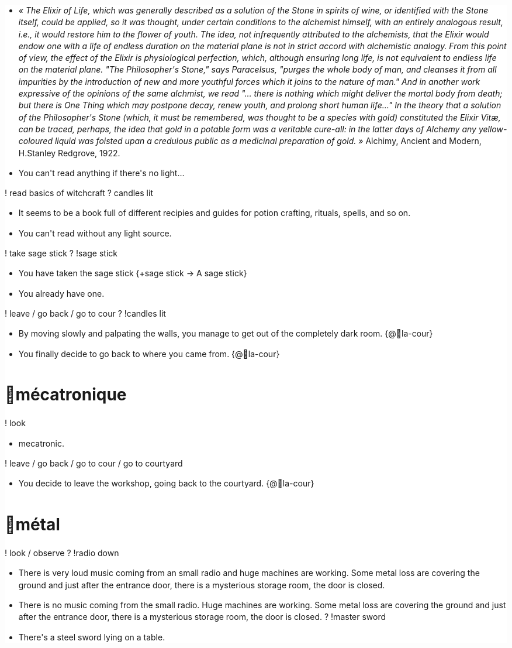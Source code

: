 + *« The Elixir of Life, which was generally described as a solution of the Stone in spirits of wine, or identified with the Stone itself, could be applied, so it was thought, under certain conditions to the alchemist himself, with an entirely analogous result, i.e., it would restore him to the flower of youth. The idea, not infrequently attributed to the alchemists, that the Elixir would endow one with a life of endless duration on the material plane is not in strict accord with alchemistic analogy. From this point of view, the effect of the Elixir is physiological perfection, which, although ensuring long life, is not equivalent to endless life on the material plane. "The Philosopher's Stone," says Paracelsus, "purges the whole body of man, and cleanses it from all impurities by the introduction of new and more youthful forces which it joins to the nature of man." And in another work expressive of the opinions of the same alchmist, we read "… there is nothing which might deliver the mortal body from death; but there is One Thing which may postpone decay, renew youth, and prolong short human life…" In the theory that a solution of the Philosopher's Stone (which, it must be remembered, was thought to be a species with gold) constituted the Elixir Vitæ, can be traced, perhaps, the idea that gold in a potable form was a veritable cure-all: in the latter days of Alchemy any yellow-coloured liquid was foisted upan a credulous public as a medicinal preparation of gold. »*
Alchimy, Ancient and Modern, H.Stanley Redgrove, 1922.
- You can't read anything if there's no light…

! read basics of witchcraft
? candles lit
+ It seems to be a book full of different recipies and guides for potion crafting, rituals, spells, and so on.
- You can't read without any light source.

! take sage stick
? !sage stick
+ You have taken the sage stick {+sage stick -> A sage stick}
- You already have one.

! leave / go back / go to cour
? !candles lit
+ By moving slowly and palpating the walls, you manage to get out of the completely dark room. {@🚬la-cour}
- You finally decide to go back to where you came from. {@🚬la-cour}


# 🤖mécatronique
! look
+ mecatronic.

! leave / go back / go to cour / go to courtyard
+ You decide to leave the workshop, going back to the courtyard. {@🚬la-cour}


# 🔩métal
! look / observe
? !radio down
+ There is very loud music coming from an small radio and huge machines are working. Some metal loss are covering the ground and just after the entrance door, there is a mysterious storage room, the door is closed. 
- There is no music coming from the small radio. Huge machines are working. Some metal loss are covering the ground and just after the entrance door, there is a mysterious storage room, the door is closed. 
? !master sword
+ There's a steel sword lying on a table.
